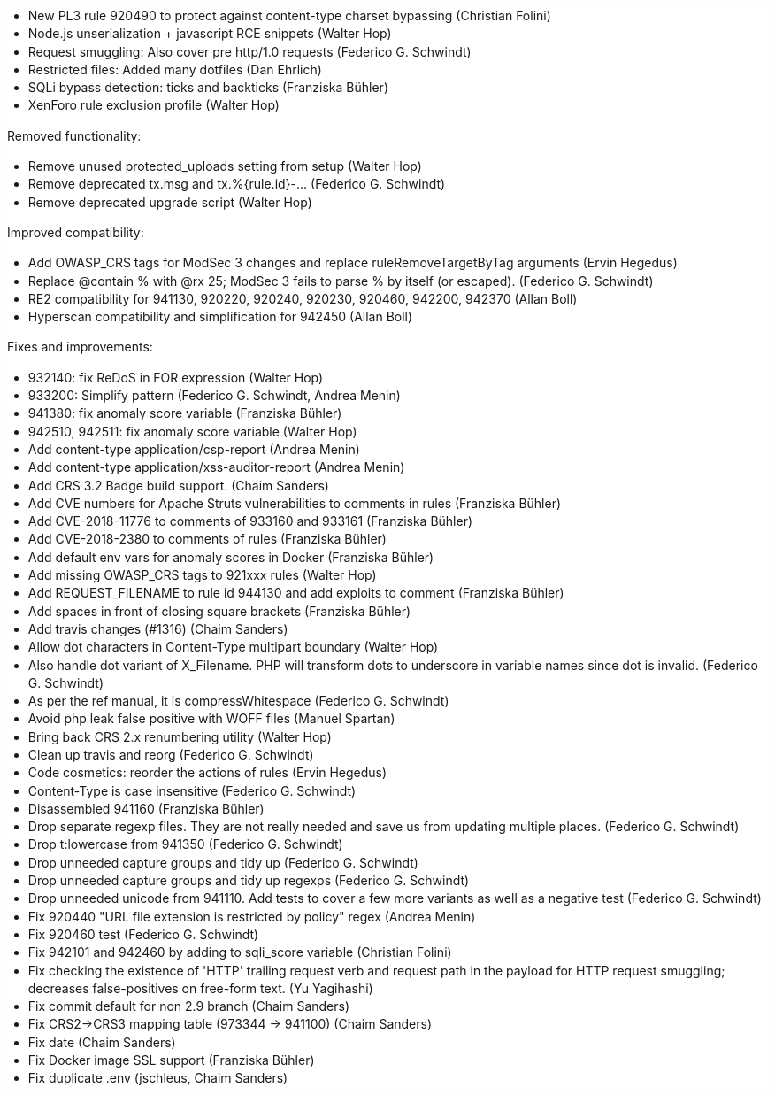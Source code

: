 * New PL3 rule 920490 to protect against content-type charset bypassing (Christian Folini)
* Node.js unserialization + javascript RCE snippets (Walter Hop)
* Request smuggling: Also cover pre http/1.0 requests (Federico G. Schwindt)
* Restricted files: Added many dotfiles (Dan Ehrlich)
* SQLi bypass detection: ticks and backticks (Franziska Bühler)
* XenForo rule exclusion profile (Walter Hop)

Removed functionality:

* Remove unused protected_uploads setting from setup (Walter Hop)
* Remove deprecated tx.msg and tx.%{rule.id}-... (Federico G. Schwindt)
* Remove deprecated upgrade script (Walter Hop)

Improved compatibility:

* Add OWASP_CRS tags for ModSec 3 changes and replace ruleRemoveTargetByTag arguments (Ervin Hegedus)
* Replace @contain % with @rx 25; ModSec 3 fails to parse % by itself (or escaped). (Federico G. Schwindt)
* RE2 compatibility for 941130, 920220, 920240, 920230, 920460, 942200, 942370 (Allan Boll)
* Hyperscan compatibility and simplification for 942450 (Allan Boll)

Fixes and improvements:

* 932140: fix ReDoS in FOR expression (Walter Hop)
* 933200: Simplify pattern (Federico G. Schwindt, Andrea Menin)
* 941380: fix anomaly score variable (Franziska Bühler)
* 942510, 942511: fix anomaly score variable (Walter Hop)
* Add content-type application/csp-report (Andrea Menin)
* Add content-type application/xss-auditor-report (Andrea Menin)
* Add CRS 3.2 Badge build support. (Chaim Sanders)
* Add CVE numbers for Apache Struts vulnerabilities to comments in rules (Franziska Bühler)
* Add CVE-2018-11776 to comments of 933160 and 933161 (Franziska Bühler)
* Add CVE-2018-2380 to comments of rules (Franziska Bühler)
* Add default env vars for anomaly scores in Docker (Franziska Bühler)
* Add missing OWASP_CRS tags to 921xxx rules (Walter Hop)
* Add REQUEST_FILENAME to rule id 944130 and add exploits to comment (Franziska Bühler)
* Add spaces in front of closing square brackets (Franziska Bühler)
* Add travis changes (#1316) (Chaim Sanders)
* Allow dot characters in Content-Type multipart boundary (Walter Hop)
* Also handle dot variant of X_Filename. PHP will transform dots to underscore in variable names since dot is invalid. (Federico G. Schwindt)
* As per the ref manual, it is compressWhitespace (Federico G. Schwindt)
* Avoid php leak false positive with WOFF files (Manuel Spartan)
* Bring back CRS 2.x renumbering utility (Walter Hop)
* Clean up travis and reorg (Federico G. Schwindt)
* Code cosmetics: reorder the actions of rules (Ervin Hegedus)
* Content-Type is case insensitive (Federico G. Schwindt)
* Disassembled 941160 (Franziska Bühler)
* Drop separate regexp files. They are not really needed and save us from updating multiple places. (Federico G. Schwindt)
* Drop t:lowercase from 941350 (Federico G. Schwindt)
* Drop unneeded capture groups and tidy up (Federico G. Schwindt)
* Drop unneeded capture groups and tidy up regexps (Federico G. Schwindt)
* Drop unneeded unicode from 941110. Add tests to cover a few more variants as well as a negative test (Federico G. Schwindt)
* Fix 920440 "URL file extension is restricted by policy" regex (Andrea Menin)
* Fix 920460 test (Federico G. Schwindt)
* Fix 942101 and 942460 by adding to sqli_score variable (Christian Folini)
* Fix checking the existence of 'HTTP' trailing request verb and request path in the payload for HTTP request smuggling; decreases false-positives on free-form text. (Yu Yagihashi)
* Fix commit default for non 2.9 branch (Chaim Sanders)
* Fix CRS2->CRS3 mapping table (973344 -> 941100) (Chaim Sanders)
* Fix date (Chaim Sanders)
* Fix Docker image SSL support (Franziska Bühler)
* Fix duplicate .env (jschleus, Chaim Sanders)